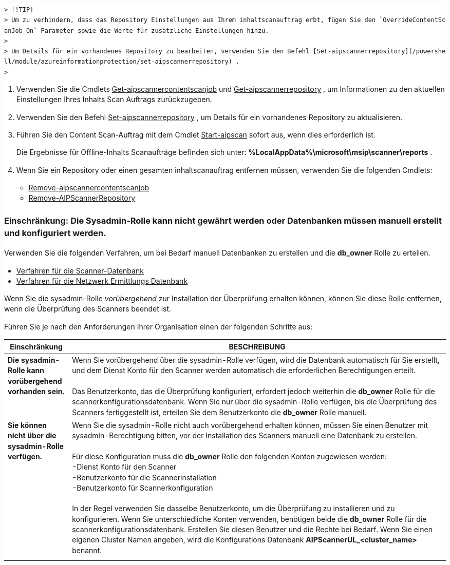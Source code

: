     > [!TIP]
    > Um zu verhindern, dass das Repository Einstellungen aus Ihrem inhaltscanauftrag erbt, fügen Sie den `OverrideContentScanJob On` Parameter sowie die Werte für zusätzliche Einstellungen hinzu.
    >
    > Um Details für ein vorhandenes Repository zu bearbeiten, verwenden Sie den Befehl [Set-aipscannerrepository](/powershell/module/azureinformationprotection/set-aipscannerrepository) .
    >
 
1. Verwenden Sie die Cmdlets [Get-aipscannercontentscanjob](/powershell/module/azureinformationprotection/get-aipscannercontentscanjob) und [Get-aipscannerrepository](/powershell/module/azureinformationprotection/get-aipscannerrepository) , um Informationen zu den aktuellen Einstellungen Ihres Inhalts Scan Auftrags zurückzugeben. 

1. Verwenden Sie den Befehl [Set-aipscannerrepository](/powershell/module/azureinformationprotection/set-aipscannerrepository) , um Details für ein vorhandenes Repository zu aktualisieren.

1. Führen Sie den Content Scan-Auftrag mit dem Cmdlet [Start-aipscan](/powershell/module/azureinformationprotection/start-aipscan) sofort aus, wenn dies erforderlich ist. 

    Die Ergebnisse für Offline-Inhalts Scanaufträge befinden sich unter: **%LocalAppData%\microsoft\msip\scanner\reports** .

1. Wenn Sie ein Repository oder einen gesamten inhaltscanauftrag entfernen müssen, verwenden Sie die folgenden Cmdlets:

    - [Remove-aipscannercontentscanjob](/powershell/module/azureinformationprotection/remove-aipscannercontentscanjob)
    - [Remove-AIPScannerRepository](/powershell/module/azureinformationprotection/remove-aipscannerrepository)

### <a name="restriction-you-cannot-be-granted-sysadmin-or-databases-must-be-created-and-configured-manually"></a>Einschränkung: Die Sysadmin-Rolle kann nicht gewährt werden oder Datenbanken müssen manuell erstellt und konfiguriert werden.

Verwenden Sie die folgenden Verfahren, um bei Bedarf manuell Datenbanken zu erstellen und die **db_owner** Rolle zu erteilen.

- [Verfahren für die Scanner-Datenbank](#manually-create-a-database-and-user-for-the-scanner-and-grant-db_owner-rights)
- [Verfahren für die Netzwerk Ermittlungs Datenbank](#manually-create-a-database-and-user-for-the-network-discovery-service-and-grant-db_owner-rights)

Wenn Sie die sysadmin-Rolle *vorübergehend* zur Installation der Überprüfung erhalten können, können Sie diese Rolle entfernen, wenn die Überprüfung des Scanners beendet ist.

Führen Sie je nach den Anforderungen Ihrer Organisation einen der folgenden Schritte aus:

|Einschränkung  |BESCHREIBUNG  |
|---------|---------|
|**Die sysadmin-Rolle kann vorübergehend vorhanden sein.**     |  Wenn Sie vorübergehend über die sysadmin-Rolle verfügen, wird die Datenbank automatisch für Sie erstellt, und dem Dienst Konto für den Scanner werden automatisch die erforderlichen Berechtigungen erteilt. <br><br>Das Benutzerkonto, das die Überprüfung konfiguriert, erfordert jedoch weiterhin die **db_owner** Rolle für die scannerkonfigurationsdatenbank. Wenn Sie nur über die sysadmin-Rolle verfügen, bis die Überprüfung des Scanners fertiggestellt ist, erteilen Sie dem Benutzerkonto die **db_owner** Rolle manuell.       |
|**Sie können nicht über die sysadmin-Rolle verfügen.**     |  Wenn Sie die sysadmin-Rolle nicht auch vorübergehend erhalten können, müssen Sie einen Benutzer mit sysadmin-Berechtigung bitten, vor der Installation des Scanners manuell eine Datenbank zu erstellen. <br><br>Für diese Konfiguration muss die **db_owner** Rolle den folgenden Konten zugewiesen werden: <br>-Dienst Konto für den Scanner<br>-Benutzerkonto für die Scannerinstallation<br>-Benutzerkonto für Scannerkonfiguration <br><br>In der Regel verwenden Sie dasselbe Benutzerkonto, um die Überprüfung zu installieren und zu konfigurieren. Wenn Sie unterschiedliche Konten verwenden, benötigen beide die **db_owner** Rolle für die scannerkonfigurationsdatenbank. Erstellen Sie diesen Benutzer und die Rechte bei Bedarf. Wenn Sie einen eigenen Cluster Namen angeben, wird die Konfigurations Datenbank **AIPScannerUL_<cluster_name>** benannt.  |
| | |
